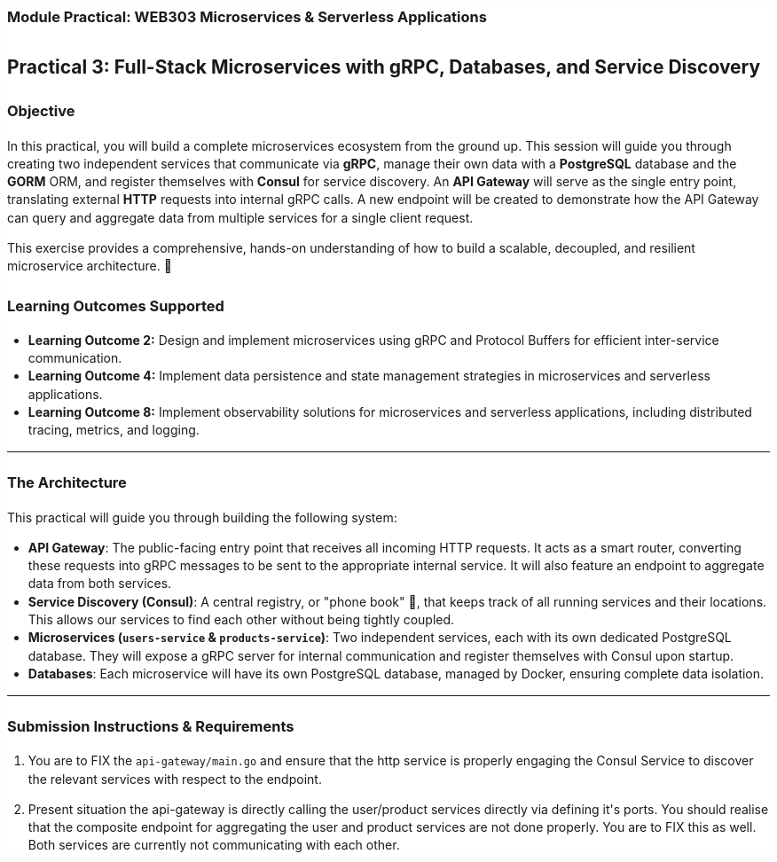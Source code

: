 ### **Module Practical: WEB303 Microservices & Serverless Applications**

## **Practical 3: Full-Stack Microservices with gRPC, Databases, and Service Discovery**

### **Objective**

In this practical, you will build a complete microservices ecosystem from the ground up. This session will guide you through creating two independent services that communicate via **gRPC**, manage their own data with a **PostgreSQL** database and the **GORM** ORM, and register themselves with **Consul** for service discovery. An **API Gateway** will serve as the single entry point, translating external **HTTP** requests into internal gRPC calls. A new endpoint will be created to demonstrate how the API Gateway can query and aggregate data from multiple services for a single client request.

This exercise provides a comprehensive, hands-on understanding of how to build a scalable, decoupled, and resilient microservice architecture. 🚀

### **Learning Outcomes Supported**

  * **Learning Outcome 2:** Design and implement microservices using gRPC and Protocol Buffers for efficient inter-service communication.
  * **Learning Outcome 4:** Implement data persistence and state management strategies in microservices and serverless applications.
  * **Learning Outcome 8:** Implement observability solutions for microservices and serverless applications, including distributed tracing, metrics, and logging.

-----

### **The Architecture**

This practical will guide you through building the following system:

  * **API Gateway**: The public-facing entry point that receives all incoming HTTP requests. It acts as a smart router, converting these requests into gRPC messages to be sent to the appropriate internal service. It will also feature an endpoint to aggregate data from both services.
  * **Service Discovery (Consul)**: A central registry, or "phone book" 📖, that keeps track of all running services and their locations. This allows our services to find each other without being tightly coupled.
  * **Microservices (`users-service` & `products-service`)**: Two independent services, each with its own dedicated PostgreSQL database. They will expose a gRPC server for internal communication and register themselves with Consul upon startup.
  * **Databases**: Each microservice will have its own PostgreSQL database, managed by Docker, ensuring complete data isolation.

-----
### **Submission Instructions & Requirements**

1. You are to FIX the ```api-gateway/main.go``` and ensure that the http service is properly engaging the Consul Service to discover the relevant services with respect to the endpoint.

2. Present situation the api-gateway is directly calling the user/product services directly via defining it's ports. You should realise that the composite endpoint for aggregating the user and product services are not done properly. You are to FIX this as well. Both services are currently not communicating with each other.
